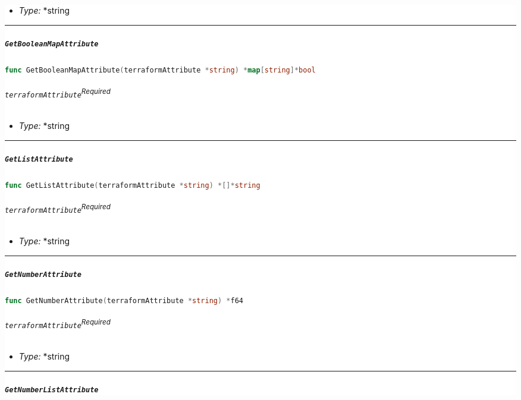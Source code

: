 - *Type:* *string

---

##### `GetBooleanMapAttribute` <a name="GetBooleanMapAttribute" id="@cdktf/provider-kubernetes.dataKubernetesSecretV1.DataKubernetesSecretV1.getBooleanMapAttribute"></a>

```go
func GetBooleanMapAttribute(terraformAttribute *string) *map[string]*bool
```

###### `terraformAttribute`<sup>Required</sup> <a name="terraformAttribute" id="@cdktf/provider-kubernetes.dataKubernetesSecretV1.DataKubernetesSecretV1.getBooleanMapAttribute.parameter.terraformAttribute"></a>

- *Type:* *string

---

##### `GetListAttribute` <a name="GetListAttribute" id="@cdktf/provider-kubernetes.dataKubernetesSecretV1.DataKubernetesSecretV1.getListAttribute"></a>

```go
func GetListAttribute(terraformAttribute *string) *[]*string
```

###### `terraformAttribute`<sup>Required</sup> <a name="terraformAttribute" id="@cdktf/provider-kubernetes.dataKubernetesSecretV1.DataKubernetesSecretV1.getListAttribute.parameter.terraformAttribute"></a>

- *Type:* *string

---

##### `GetNumberAttribute` <a name="GetNumberAttribute" id="@cdktf/provider-kubernetes.dataKubernetesSecretV1.DataKubernetesSecretV1.getNumberAttribute"></a>

```go
func GetNumberAttribute(terraformAttribute *string) *f64
```

###### `terraformAttribute`<sup>Required</sup> <a name="terraformAttribute" id="@cdktf/provider-kubernetes.dataKubernetesSecretV1.DataKubernetesSecretV1.getNumberAttribute.parameter.terraformAttribute"></a>

- *Type:* *string

---

##### `GetNumberListAttribute` <a name="GetNumberListAttribute" id="@cdktf/provider-kubernetes.dataKubernetesSecretV1.DataKubernetesSecretV1.getNumberListAttribute"></a>
